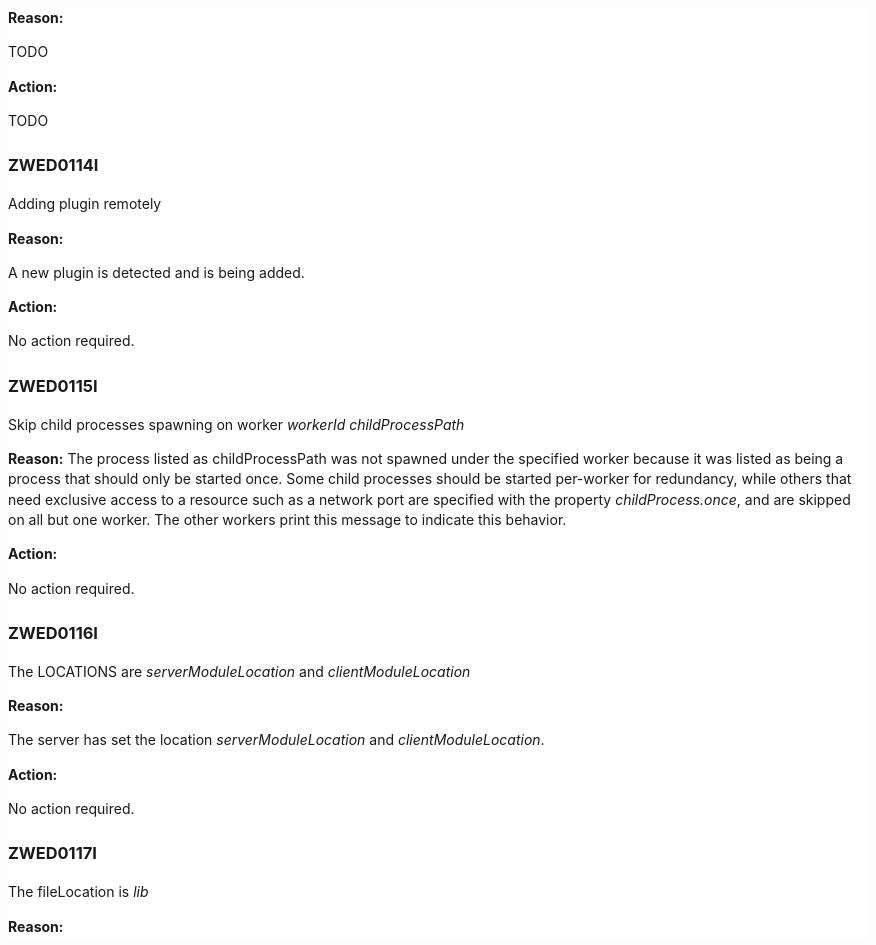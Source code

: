   **Reason:**

  TODO

  **Action:**

  TODO



### ZWED0114I

  Adding plugin remotely 

  **Reason:**

  A new plugin is detected and is being added.

  **Action:**

  No action required.



### ZWED0115I

  Skip child processes spawning on worker *_workerId_* *_childProcessPath_*

  **Reason:**
 The process listed as childProcessPath was not spawned under the specified worker
  because it was listed as being a process that should only be started once. 
  Some child processes should be started per-worker for redundancy, 
  while others that need exclusive access to a resource such as
  a network port are specified with the property *childProcess.once*,
  and are skipped on all but one worker. The other workers print 
  this message to indicate this behavior.

  **Action:**

  No action required.



### ZWED0116I

  The LOCATIONS are *_serverModuleLocation_* and *_clientModuleLocation_*

  **Reason:**

  The server has set the location *_serverModuleLocation_* and *_clientModuleLocation_*.

  **Action:**

  No action required.



### ZWED0117I

  The fileLocation is *_lib_*

  **Reason:**
